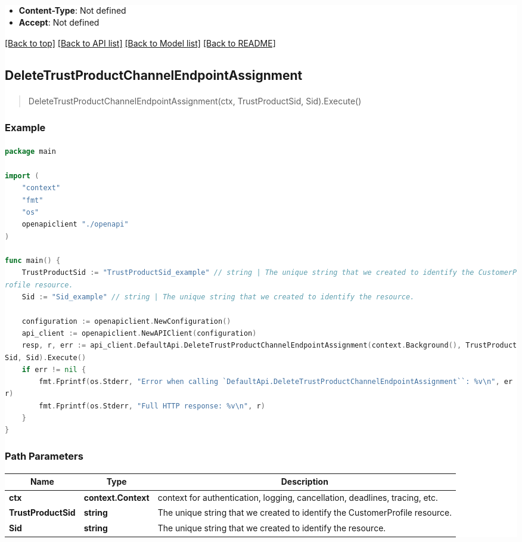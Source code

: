 - **Content-Type**: Not defined
- **Accept**: Not defined

[[Back to top]](#) [[Back to API list]](../README.md#documentation-for-api-endpoints)
[[Back to Model list]](../README.md#documentation-for-models)
[[Back to README]](../README.md)


## DeleteTrustProductChannelEndpointAssignment

> DeleteTrustProductChannelEndpointAssignment(ctx, TrustProductSid, Sid).Execute()





### Example

```go
package main

import (
    "context"
    "fmt"
    "os"
    openapiclient "./openapi"
)

func main() {
    TrustProductSid := "TrustProductSid_example" // string | The unique string that we created to identify the CustomerProfile resource.
    Sid := "Sid_example" // string | The unique string that we created to identify the resource.

    configuration := openapiclient.NewConfiguration()
    api_client := openapiclient.NewAPIClient(configuration)
    resp, r, err := api_client.DefaultApi.DeleteTrustProductChannelEndpointAssignment(context.Background(), TrustProductSid, Sid).Execute()
    if err != nil {
        fmt.Fprintf(os.Stderr, "Error when calling `DefaultApi.DeleteTrustProductChannelEndpointAssignment``: %v\n", err)
        fmt.Fprintf(os.Stderr, "Full HTTP response: %v\n", r)
    }
}
```

### Path Parameters


Name | Type | Description
------------- | ------------- | -------------
**ctx** | **context.Context** | context for authentication, logging, cancellation, deadlines, tracing, etc.
**TrustProductSid** | **string** | The unique string that we created to identify the CustomerProfile resource.
**Sid** | **string** | The unique string that we created to identify the resource.
